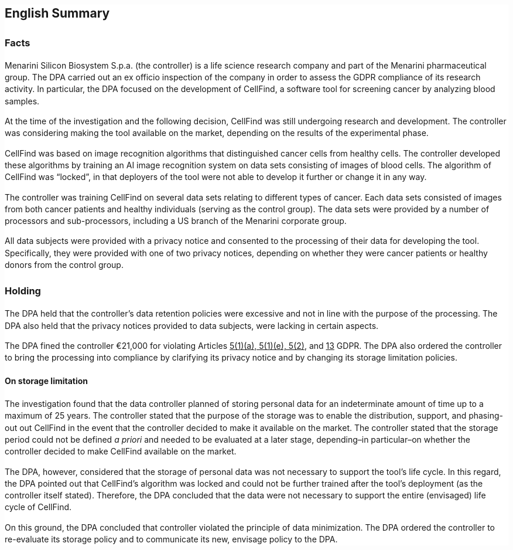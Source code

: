 ## English Summary

### Facts

Menarini Silicon Biosystem S.p.a. (the controller) is a life science research company and part of the Menarini pharmaceutical group. The DPA carried out an ex officio inspection of the company in order to assess the GDPR compliance of its research activity. In particular, the DPA focused on the development of CellFind, a software tool for screening cancer by analyzing blood samples.

At the time of the investigation and the following decision, CellFind was still undergoing research and development. The controller was considering making the tool available on the market, depending on the results of the experimental phase.

CellFind was based on image recognition algorithms that distinguished cancer cells from healthy cells. The controller developed these algorithms by training an AI image recognition system on data sets consisting of images of blood cells. The algorithm of CellFind was “locked”, in that deployers of the tool were not able to develop it further or change it in any way.

The controller was training CellFind on several data sets relating to different types of cancer. Each data sets consisted of images from both cancer patients and healthy individuals (serving as the control group). The data sets were provided by a number of processors and sub-processors, including a US branch of the Menarini corporate group.

All data subjects were provided with a privacy notice and consented to the processing of their data for developing the tool. Specifically, they were provided with one of two privacy notices, depending on whether they were cancer patients or healthy donors from the control group.

### Holding

The DPA held that the controller’s data retention policies were excessive and not in line with the purpose of the processing. The DPA also held that the privacy notices provided to data subjects, were lacking in certain aspects.

The DPA fined the controller €21,000 for violating Articles [5(1)(a), 5(1)(e), 5(2)](/index.php?title=Article_5_GDPR "Article 5 GDPR"), and [13](/index.php?title=Article_13_GDPR "Article 13 GDPR") GDPR. The DPA also ordered the controller to bring the processing into compliance by clarifying its privacy notice and by changing its storage limitation policies.

#### On storage limitation

The investigation found that the data controller planned of storing personal data for an indeterminate amount of time up to a maximum of 25 years. The controller stated that the purpose of the storage was to enable the distribution, support, and phasing-out out CellFind in the event that the controller decided to make it available on the market. The controller stated that the storage period could not be defined _a priori_ and needed to be evaluated at a later stage, depending–in particular–on whether the controller decided to make CellFind available on the market.

The DPA, however, considered that the storage of personal data was not necessary to support the tool’s life cycle. In this regard, the DPA pointed out that CellFind’s algorithm was locked and could not be further trained after the tool’s deployment (as the controller itself stated). Therefore, the DPA concluded that the data were not necessary to support the entire (envisaged) life cycle of CellFind.

On this ground, the DPA concluded that controller violated the principle of data minimization. The DPA ordered the controller to re-evaluate its storage policy and to communicate its new, envisage policy to the DPA.
